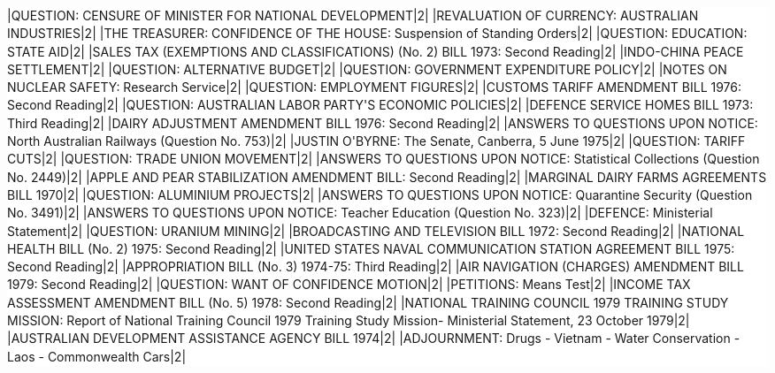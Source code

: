 |QUESTION: CENSURE OF MINISTER FOR NATIONAL DEVELOPMENT|2|
|REVALUATION OF CURRENCY: AUSTRALIAN INDUSTRIES|2|
|THE TREASURER: CONFIDENCE OF THE HOUSE: Suspension of Standing Orders|2|
|QUESTION: EDUCATION: STATE AID|2|
|SALES TAX (EXEMPTIONS AND CLASSIFICATIONS) (No. 2) BILL 1973: Second Reading|2|
|INDO-CHINA PEACE SETTLEMENT|2|
|QUESTION: ALTERNATIVE BUDGET|2|
|QUESTION: GOVERNMENT EXPENDITURE POLICY|2|
|NOTES ON NUCLEAR SAFETY: Research Service|2|
|QUESTION: EMPLOYMENT FIGURES|2|
|CUSTOMS TARIFF AMENDMENT BILL 1976: Second Reading|2|
|QUESTION: AUSTRALIAN LABOR PARTY'S ECONOMIC POLICIES|2|
|DEFENCE SERVICE HOMES BILL 1973: Third Reading|2|
|DAIRY ADJUSTMENT AMENDMENT BILL 1976: Second Reading|2|
|ANSWERS TO QUESTIONS UPON NOTICE: North Australian Railways (Question No. 753)|2|
|JUSTIN O'BYRNE: The Senate, Canberra, 5 June 1975|2|
|QUESTION: TARIFF CUTS|2|
|QUESTION: TRADE UNION MOVEMENT|2|
|ANSWERS TO QUESTIONS UPON NOTICE: Statistical Collections (Question No. 2449)|2|
|APPLE AND PEAR STABILIZATION AMENDMENT BILL: Second Reading|2|
|MARGINAL DAIRY FARMS AGREEMENTS BILL 1970|2|
|QUESTION: ALUMINIUM PROJECTS|2|
|ANSWERS TO QUESTIONS UPON NOTICE: Quarantine Security (Question No. 3491)|2|
|ANSWERS TO QUESTIONS UPON NOTICE: Teacher Education (Question No. 323)|2|
|DEFENCE: Ministerial Statement|2|
|QUESTION: URANIUM MINING|2|
|BROADCASTING AND TELEVISION BILL 1972: Second Reading|2|
|NATIONAL HEALTH BILL (No. 2) 1975: Second Reading|2|
|UNITED STATES NAVAL COMMUNICATION STATION AGREEMENT BILL 1975: Second Reading|2|
|APPROPRIATION BILL (No. 3) 1974-75: Third Reading|2|
|AIR NAVIGATION (CHARGES) AMENDMENT BILL 1979: Second Reading|2|
|QUESTION: WANT OF CONFIDENCE MOTION|2|
|PETITIONS: Means Test|2|
|INCOME TAX ASSESSMENT AMENDMENT BILL (No. 5) 1978: Second Reading|2|
|NATIONAL TRAINING COUNCIL 1979 TRAINING STUDY MISSION: Report of National Training Council 1979 Training Study Mission- Ministerial Statement, 23 October 1979|2|
|AUSTRALIAN DEVELOPMENT ASSISTANCE AGENCY BILL 1974|2|
|ADJOURNMENT: Drugs - Vietnam - Water Conservation - Laos - Commonwealth Cars|2|